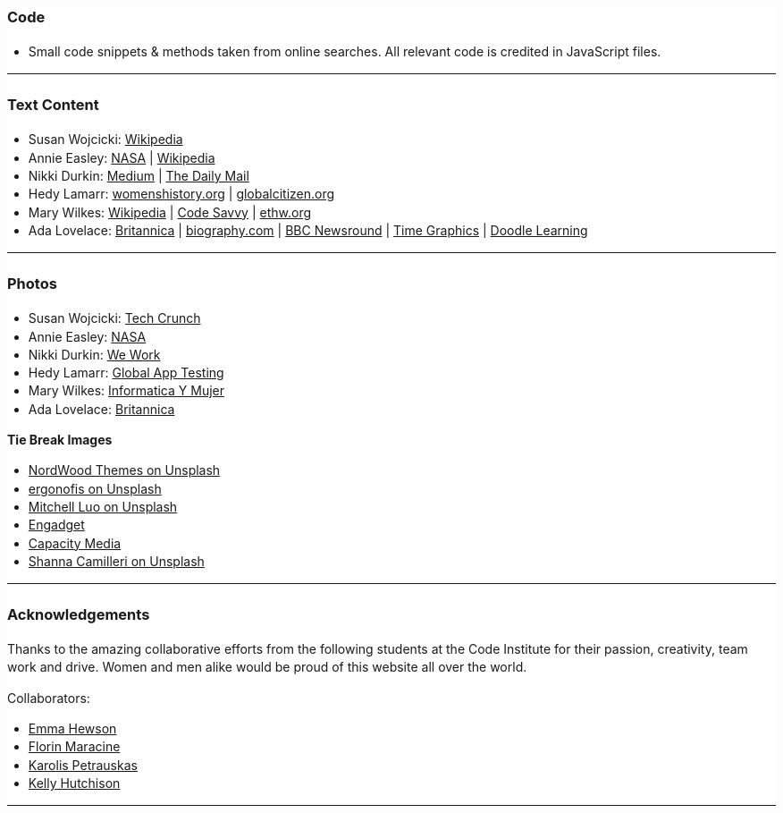 ### Code

* Small code snippets & methods taken from online searches. All relevant code is credited in JavaScript files.

- - -
### Text Content

* Susan Wojcicki:  [Wikipedia](https://en.wikipedia.org/wiki/Susan_Wojcicki)
* Annie Easley:  [NASA](https://www.nasa.gov/feature/annie-easley-computer-scientist) | [Wikipedia](https://en.wikipedia.org/wiki/Annie_Easley)
* Nikki Durkin:  [Medium](https://nikkidurkin.medium.com/) | [The Daily Mail](https://www.dailymail.co.uk/femail/article-3835677/Former-tech-wonder-kid-99dresses-founder-Nikki-Durkin-reveals-lessons-learnt-losing-all.html)
* Hedy Lamarr:  [womenshistory.org](https://www.womenshistory.org/education-resources/biographies/hedy-lamarr) | [globalcitizen.org](https://www.globalcitizen.org/en/content/hedy-lamarr-genius-only-seen-for-beauty/#:~:text=She's%20also%20the%20inventor%20of,anything%20other%20than%20her%20beauty.)
* Mary Wilkes:  [Wikipedia](https://en.wikipedia.org/wiki/Mary_Allen_Wilkes) | [Code Savvy](https://www.codesavvy.org/post/women-in-stem-mary-allen-wilkes) | [ethw.org](https://ethw.org/Mary_Allen_Wilkes#:~:text=Wilkes%20was%20the%20first%20person,The%20Washington%20University%20in%20St.)
* Ada Lovelace:  [Britannica](https://www.britannica.com/biography/Ada-Lovelace) | [biography.com](https://www.biography.com/scholars-educators/ada-lovelace) | [BBC Newsround](https://www.bbc.co.uk/newsround/49960544) | [Time Graphics](https://time.graphics/line/90097 ) | [Doodle Learning](https://doodlelearning.com/post/mathematicians-who-changed-the-world-ada-lovelace-1815-1852#:~:text=Augusta%20Ada%20King%2DNoel%2C%20Countess,had%20applications%20beyond%20pure%20calculations.)


- - -
### **Photos**

* Susan Wojcicki:  [Tech Crunch](https://www.flickr.com/photos/techcrunch/29393944130)
* Annie Easley:  [NASA](https://www.nasa.gov/image-feature/annie-easley-computer-scientist-and-mathematician)
* Nikki Durkin:  [We Work](https://content.api.news/v3/images/bin/d9c2366d32be8995340bde1f9de32229)
* Hedy Lamarr:  [Global App Testing](https://www.globalapptesting.com/blog/the-women-who-changed-the-tech-world)
* Mary Wilkes:  [Informatica Y Mujer](https://informatica-y-mujer.webnode.es/l/mujer-z10/)
* Ada Lovelace:  [Britannica](https://cdn.britannica.com/31/187431-050-117E094C/Ada-Lovelace.jpg)

**Tie Break Images**
* [NordWood Themes on Unsplash](https://unsplash.com/photos/8LfE0Lywyak)
* [ergonofis on Unsplash](https://unsplash.com/photos/O3ckXp4dt10)
* [Mitchell Luo on Unsplash](https://unsplash.com/photos/FWoq_ldWlNQ)
* [Engadget](https://www.engadget.com/2015-02-13-annie-easley.html)
* [Capacity Media](https://www.capacitymedia.com/article/29otckqx2h8okpx4nj6rk/news/wba-world-on-verge-of-one-giant-wifi-network)
* [Shanna Camilleri on Unsplash](https://unsplash.com/photos/ljNQxfyN7AM)

- - -
### Acknowledgements

Thanks to the amazing collaborative efforts from the following students at the Code Institute for their passion, creativity, team work and drive. Women and men alike would be proud of this website all over the world.

Collaborators:

* [Emma Hewson](https://github.com/emmahewson)
* [Florin Maracine](https://github.com/phloreenm)
* [Karolis Petrauskas](https://github.com/kpetrauskas92)
* [Kelly Hutchison](https://github.com/quiltingcode)

- - -

